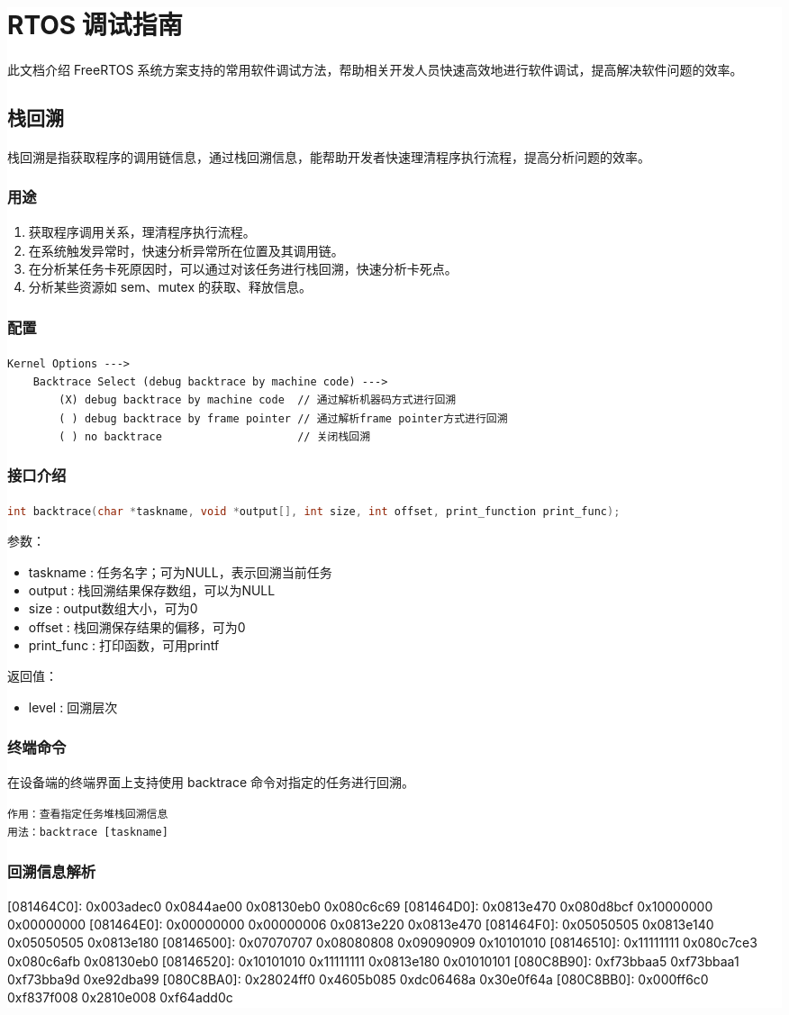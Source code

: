 # RTOS 调试指南

此文档介绍 FreeRTOS 系统方案支持的常用软件调试方法，帮助相关开发人员快速高效地进行软件调试，提高解决软件问题的效率。

## 栈回溯

栈回溯是指获取程序的调用链信息，通过栈回溯信息，能帮助开发者快速理清程序执行流程，提高分析问题的效率。

### 用途

1. 获取程序调用关系，理清程序执行流程。
2. 在系统触发异常时，快速分析异常所在位置及其调用链。
3. 在分析某任务卡死原因时，可以通过对该任务进行栈回溯，快速分析卡死点。
4. 分析某些资源如 sem、mutex 的获取、释放信息。

### 配置

```
Kernel Options ‑‑‑>
    Backtrace Select (debug backtrace by machine code) ‑‑‑>
        (X) debug backtrace by machine code  // 通过解析机器码方式进行回溯
        ( ) debug backtrace by frame pointer // 通过解析frame pointer方式进行回溯
        ( ) no backtrace                     // 关闭栈回溯
```

### 接口介绍

```c
int backtrace(char *taskname, void *output[], int size, int offset, print_function print_func);
```

参数：

- taskname : 任务名字；可为NULL，表示回溯当前任务
- output : 栈回溯结果保存数组，可以为NULL
- size : output数组大小，可为0
- offset : 栈回溯保存结果的偏移，可为0
- print_func : 打印函数，可用printf

返回值：

- level : 回溯层次

### 终端命令

在设备端的终端界面上支持使用 backtrace 命令对指定的任务进行回溯。

```
作用：查看指定任务堆栈回溯信息
用法：backtrace [taskname]
```

### 回溯信息解析


[081464C0]: 0x003adec0 0x0844ae00 0x08130eb0 0x080c6c69
[081464D0]: 0x0813e470 0x080d8bcf 0x10000000 0x00000000
[081464E0]: 0x00000000 0x00000006 0x0813e220 0x0813e470
[081464F0]: 0x05050505 0x0813e140 0x05050505 0x0813e180
[08146500]: 0x07070707 0x08080808 0x09090909 0x10101010
[08146510]: 0x11111111 0x080c7ce3 0x080c6afb 0x08130eb0
[08146520]: 0x10101010 0x11111111 0x0813e180 0x01010101
[080C8B90]: 0xf73bbaa5 0xf73bbaa1 0xf73bba9d 0xe92dba99
[080C8BA0]: 0x28024ff0 0x4605b085 0xdc06468a 0x30e0f64a
[080C8BB0]: 0x000ff6c0 0xf837f008 0x2810e008 0xf64add0c